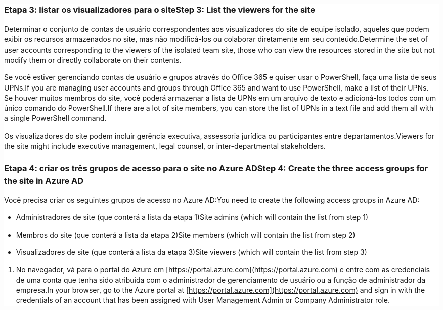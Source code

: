 ### <a name="step-3-list-the-viewers-for-the-site"></a><span data-ttu-id="10084-118">Etapa 3: listar os visualizadores para o site</span><span class="sxs-lookup"><span data-stu-id="10084-118">Step 3: List the viewers for the site</span></span>

<span data-ttu-id="10084-119">Determinar o conjunto de contas de usuário correspondentes aos visualizadores do site de equipe isolado, aqueles que podem exibir os recursos armazenados no site, mas não modificá-los ou colaborar diretamente em seu conteúdo.</span><span class="sxs-lookup"><span data-stu-id="10084-119">Determine the set of user accounts corresponding to the viewers of the isolated team site, those who can view the resources stored in the site but not modify them or directly collaborate on their contents.</span></span>
  
<span data-ttu-id="10084-120">Se você estiver gerenciando contas de usuário e grupos através do Office 365 e quiser usar o PowerShell, faça uma lista de seus UPNs.</span><span class="sxs-lookup"><span data-stu-id="10084-120">If you are managing user accounts and groups through Office 365 and want to use PowerShell, make a list of their UPNs.</span></span> <span data-ttu-id="10084-121">Se houver muitos membros do site, você poderá armazenar a lista de UPNs em um arquivo de texto e adicioná-los todos com um único comando do PowerShell.</span><span class="sxs-lookup"><span data-stu-id="10084-121">If there are a lot of site members, you can store the list of UPNs in a text file and add them all with a single PowerShell command.</span></span>
  
<span data-ttu-id="10084-122">Os visualizadores do site podem incluir gerência executiva, assessoria jurídica ou participantes entre departamentos.</span><span class="sxs-lookup"><span data-stu-id="10084-122">Viewers for the site might include executive management, legal counsel, or inter-departmental stakeholders.</span></span>
  
### <a name="step-4-create-the-three-access-groups-for-the-site-in-azure-ad"></a><span data-ttu-id="10084-123">Etapa 4: criar os três grupos de acesso para o site no Azure AD</span><span class="sxs-lookup"><span data-stu-id="10084-123">Step 4: Create the three access groups for the site in Azure AD</span></span>

<span data-ttu-id="10084-124">Você precisa criar os seguintes grupos de acesso no Azure AD:</span><span class="sxs-lookup"><span data-stu-id="10084-124">You need to create the following access groups in Azure AD:</span></span>
  
- <span data-ttu-id="10084-125">Administradores de site (que conterá a lista da etapa 1)</span><span class="sxs-lookup"><span data-stu-id="10084-125">Site admins (which will contain the list from step 1)</span></span>
    
- <span data-ttu-id="10084-126">Membros do site (que conterá a lista da etapa 2)</span><span class="sxs-lookup"><span data-stu-id="10084-126">Site members (which will contain the list from step 2)</span></span>
    
- <span data-ttu-id="10084-127">Visualizadores de site (que conterá a lista da etapa 3)</span><span class="sxs-lookup"><span data-stu-id="10084-127">Site viewers (which will contain the list from step 3)</span></span>
    
1. <span data-ttu-id="10084-128">No navegador, vá para o portal do Azure em [https://portal.azure.com](https://portal.azure.com) e entre com as credenciais de uma conta que tenha sido atribuída com o administrador de gerenciamento de usuário ou a função de administrador da empresa.</span><span class="sxs-lookup"><span data-stu-id="10084-128">In your browser, go to the Azure portal at [https://portal.azure.com](https://portal.azure.com) and sign in with the credentials of an account that has been assigned with User Management Admin or Company Administrator role.</span></span>
    